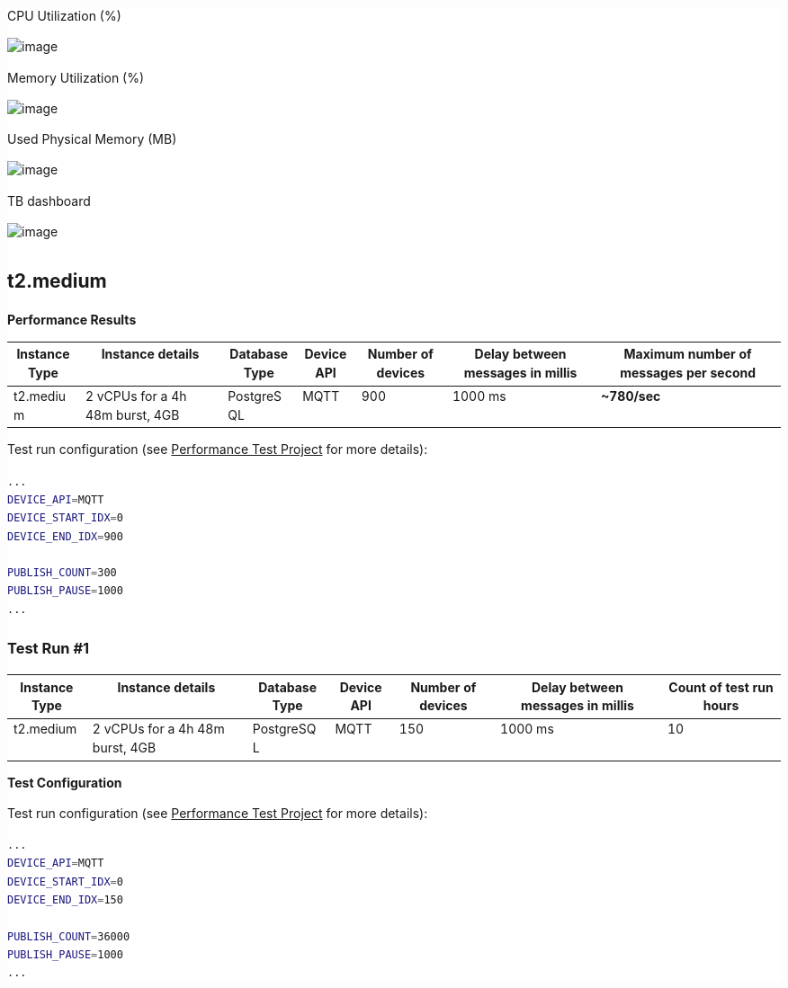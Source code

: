 CPU Utilization (%)

![image](/images/reference/performance-aws-instances/t2-micro/postgresql-100msgs-cpu.png)

Memory Utilization (%)

![image](/images/reference/performance-aws-instances/t2-micro/postgresql-100msgs-memory.png)

Used Physical Memory (MB)

![image](/images/reference/performance-aws-instances/t2-micro/postgresql-100msgs-memory-1.png)

TB dashboard

![image](/images/reference/performance-aws-instances/t2-micro/postgresql-100msgs-tb.png)

## t2.medium

**Performance Results**

| Instance Type | Instance details | Database Type | Device API | Number of devices | Delay between messages in millis | Maximum number of messages per second |
| --- | --- | --- | --- | --- | --- | --- |
| t2.medium | 2 vCPUs for a 4h 48m burst, 4GB | PostgreSQL | MQTT | 900 | 1000 ms | **~780/sec** |

Test run configuration (see [Performance Test Project](https://github.com/thingsboard/performance-tests/#running) for more details):

```bash
...
DEVICE_API=MQTT
DEVICE_START_IDX=0
DEVICE_END_IDX=900

PUBLISH_COUNT=300
PUBLISH_PAUSE=1000
...
```

### Test Run #1

| Instance Type | Instance details | Database Type | Device API | Number of devices | Delay between messages in millis | Count of test run hours | 
| --- | --- | --- | --- | --- | --- | --- |
| t2.medium | 2 vCPUs for a 4h 48m burst, 4GB | PostgreSQL | MQTT | 150 | 1000 ms | 10 | 

**Test Configuration**

Test run configuration (see [Performance Test Project](https://github.com/thingsboard/performance-tests/#running) for more details):

```bash
...
DEVICE_API=MQTT
DEVICE_START_IDX=0
DEVICE_END_IDX=150

PUBLISH_COUNT=36000
PUBLISH_PAUSE=1000
...
```
